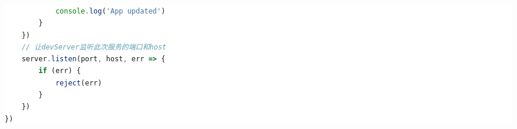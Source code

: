```javascript
            console.log('App updated')
        }
    })
    // 让devServer监听此次服务的端口和host
    server.listen(port, host, err => {
        if (err) {
            reject(err)
        }
    })
})

```

